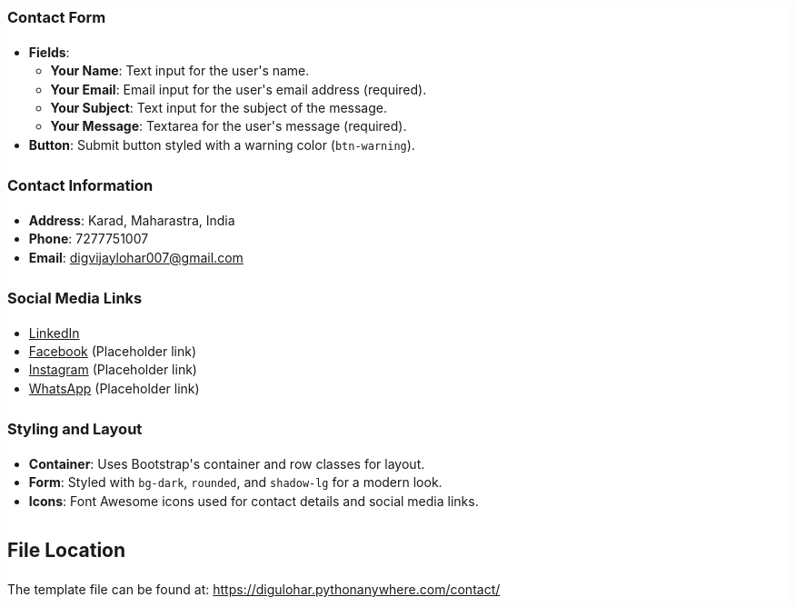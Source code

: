 ### Contact Form

- **Fields**:
  - **Your Name**: Text input for the user's name.
  - **Your Email**: Email input for the user's email address (required).
  - **Your Subject**: Text input for the subject of the message.
  - **Your Message**: Textarea for the user's message (required).
- **Button**: Submit button styled with a warning color (`btn-warning`).

### Contact Information

- **Address**: Karad, Maharastra, India
- **Phone**: 7277751007
- **Email**: digvijaylohar007@gmail.com

### Social Media Links

- [LinkedIn](https://www.linkedin.com/in/digvijay-lohar-169230244)
- [Facebook](#) (Placeholder link)
- [Instagram](#) (Placeholder link)
- [WhatsApp](#) (Placeholder link)

### Styling and Layout

- **Container**: Uses Bootstrap's container and row classes for layout.
- **Form**: Styled with `bg-dark`, `rounded`, and `shadow-lg` for a modern look.
- **Icons**: Font Awesome icons used for contact details and social media links.

## File Location

The template file can be found at: https://digulohar.pythonanywhere.com/contact/
